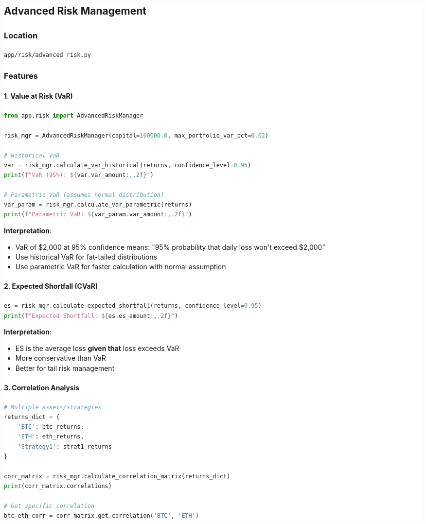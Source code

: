 
## Advanced Risk Management

### Location
`app/risk/advanced_risk.py`

### Features

#### 1. Value at Risk (VaR)
```python
from app.risk import AdvancedRiskManager

risk_mgr = AdvancedRiskManager(capital=100000.0, max_portfolio_var_pct=0.02)

# Historical VaR
var = risk_mgr.calculate_var_historical(returns, confidence_level=0.95)
print(f"VaR (95%): ${var.var_amount:,.2f}")

# Parametric VaR (assumes normal distribution)
var_param = risk_mgr.calculate_var_parametric(returns)
print(f"Parametric VaR: ${var_param.var_amount:,.2f}")
```

**Interpretation**:
- VaR of $2,000 at 95% confidence means: "95% probability that daily loss won't exceed $2,000"
- Use historical VaR for fat-tailed distributions
- Use parametric VaR for faster calculation with normal assumption

#### 2. Expected Shortfall (CVaR)
```python
es = risk_mgr.calculate_expected_shortfall(returns, confidence_level=0.95)
print(f"Expected Shortfall: ${es.es_amount:,.2f}")
```

**Interpretation**:
- ES is the average loss **given that** loss exceeds VaR
- More conservative than VaR
- Better for tail risk management

#### 3. Correlation Analysis
```python
# Multiple assets/strategies
returns_dict = {
    'BTC': btc_returns,
    'ETH': eth_returns,
    'Strategy1': strat1_returns
}

corr_matrix = risk_mgr.calculate_correlation_matrix(returns_dict)
print(corr_matrix.correlations)

# Get specific correlation
btc_eth_corr = corr_matrix.get_correlation('BTC', 'ETH')
```
